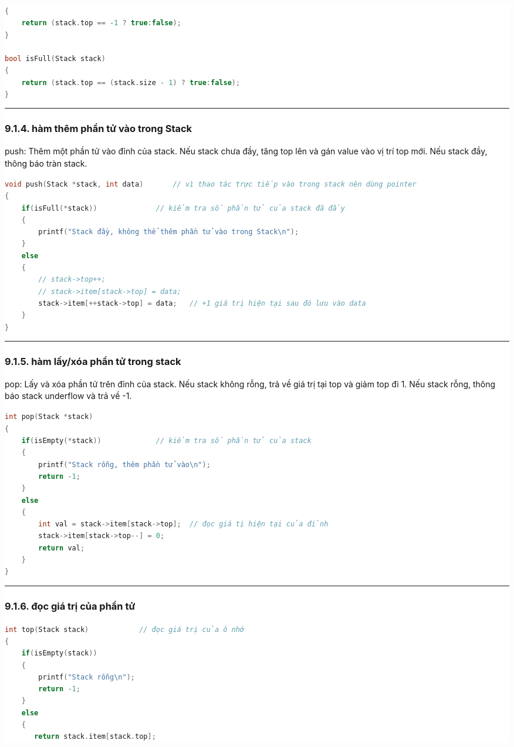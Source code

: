 ```c
{
    return (stack.top == -1 ? true:false);
}

bool isFull(Stack stack)
{
    return (stack.top == (stack.size - 1) ? true:false);
}
```
***
### 9.1.4. hàm thêm phần tử vào trong Stack 
push: Thêm một phần tử vào đỉnh của stack. Nếu stack chưa đầy, tăng top lên và gán value vào vị trí top mới. Nếu stack đầy, thông báo tràn stack.
```c
void push(Stack *stack, int data)       // vì thao tác trực tiếp vào trong stack nên dùng pointer
{
    if(isFull(*stack))              // kiểm tra số phần tử của stack đã đầy
    {
        printf("Stack đầy, không thể thêm phần tử vào trong Stack\n");
    }
    else
    {
        // stack->top++;
        // stack->item[stack->top] = data;   
        stack->item[++stack->top] = data;   // +1 giá trị hiện tại sau đó lưu vào data
    }
}
```
***
### 9.1.5. hàm lấy/xóa phần tử trong stack 
pop: Lấy và xóa phần tử trên đỉnh của stack. Nếu stack không rỗng, trả về giá trị tại top và giảm top đi 1. Nếu stack rỗng, thông báo stack underflow và trả về -1.
```c
int pop(Stack *stack)
{
    if(isEmpty(*stack))             // kiểm tra số phần tử của stack 
    {
        printf("Stack rỗng, thêm phần tử vào\n");
        return -1;
    }
    else
    {
        int val = stack->item[stack->top];  // đọc giá tị hiện tại của đỉnh
        stack->item[stack->top--] = 0;
        return val;                         
    }
}
```
***
### 9.1.6. đọc giá trị của phần tử
```c
int top(Stack stack)            // đọc giá trị của ô nhớ
{
    if(isEmpty(stack))
    {
        printf("Stack rỗng\n");
        return -1;
    }
    else 
    {
       return stack.item[stack.top]; 
```